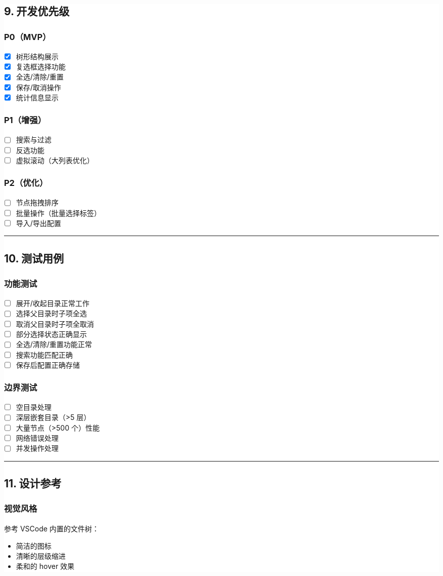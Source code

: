 ## 9. 开发优先级

### P0（MVP）
- [x] 树形结构展示
- [x] 复选框选择功能
- [x] 全选/清除/重置
- [x] 保存/取消操作
- [x] 统计信息显示

### P1（增强）
- [ ] 搜索与过滤
- [ ] 反选功能
- [ ] 虚拟滚动（大列表优化）

### P2（优化）
- [ ] 节点拖拽排序
- [ ] 批量操作（批量选择标签）
- [ ] 导入/导出配置

---

## 10. 测试用例

### 功能测试
- [ ] 展开/收起目录正常工作
- [ ] 选择父目录时子项全选
- [ ] 取消父目录时子项全取消
- [ ] 部分选择状态正确显示
- [ ] 全选/清除/重置功能正常
- [ ] 搜索功能匹配正确
- [ ] 保存后配置正确存储

### 边界测试
- [ ] 空目录处理
- [ ] 深层嵌套目录（>5 层）
- [ ] 大量节点（>500 个）性能
- [ ] 网络错误处理
- [ ] 并发操作处理

---

## 11. 设计参考

### 视觉风格
参考 VSCode 内置的文件树：
- 简洁的图标
- 清晰的层级缩进
- 柔和的 hover 效果
